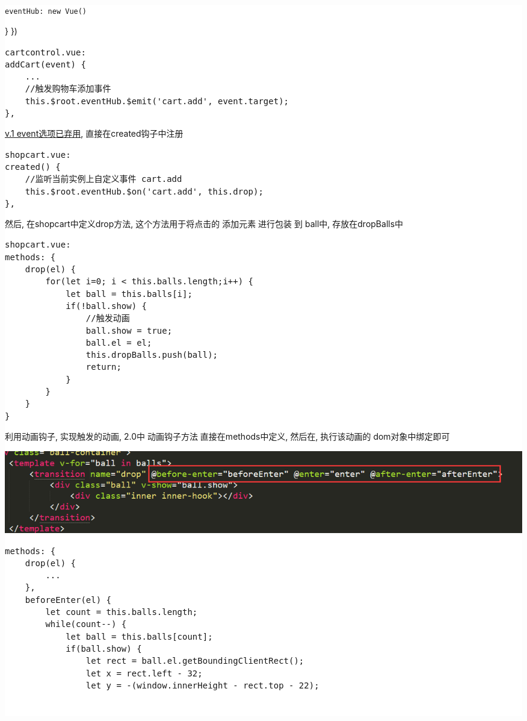 	eventHub: new Vue()
  }
})
</pre>
<p></p>
<pre>
cartcontrol.vue:
addCart(event) {
	...
    //触发购物车添加事件
    this.$root.eventHub.$emit('cart.add', event.target);
},
</pre>
<p><a href="https://cn.vuejs.org/v2/guide/migration.html#events-选项-移除" title="v.1 event选项已移除">v.1 event选项已弃用</a>, 直接在created钩子中注册</p>
<pre>
shopcart.vue:
created() {
	//监听当前实例上自定义事件 cart.add
	this.$root.eventHub.$on('cart.add', this.drop);
},
</pre>
<p>然后, 在shopcart中定义drop方法, 这个方法用于将点击的 添加元素 进行包装 到 ball中, 存放在dropBalls中</p>
<pre>
shopcart.vue:
methods: {
	drop(el) {
		for(let i=0; i < this.balls.length;i++) {
			let ball = this.balls[i];
			if(!ball.show) {
				//触发动画
				ball.show = true;
				ball.el = el;
				this.dropBalls.push(ball);
				return;
			}
		}
	}
}
</pre>
<p>利用动画钩子, 实现触发的动画, 2.0中 动画钩子方法 直接在methods中定义, 然后在, 执行该动画的 dom对象中绑定即可</p>
<p><img src="https://github.com/zhanghoo/eleme/blob/master/Screenshots/20171018004.png" alt="实现小球动画的钩子函数"></p>
<pre>
methods: {
	drop(el) {
		...
	},
	beforeEnter(el) {
		let count = this.balls.length;
		while(count--) {
			let ball = this.balls[count];
			if(ball.show) {
				let rect = ball.el.getBoundingClientRect();
                let x = rect.left - 32;
                let y = -(window.innerHeight - rect.top - 22);
